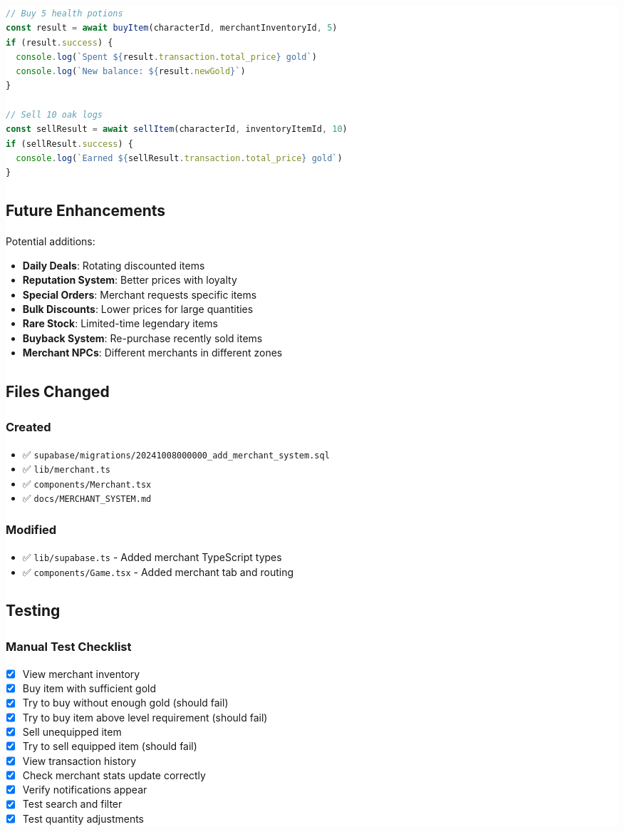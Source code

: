 ```typescript
// Buy 5 health potions
const result = await buyItem(characterId, merchantInventoryId, 5)
if (result.success) {
  console.log(`Spent ${result.transaction.total_price} gold`)
  console.log(`New balance: ${result.newGold}`)
}

// Sell 10 oak logs
const sellResult = await sellItem(characterId, inventoryItemId, 10)
if (sellResult.success) {
  console.log(`Earned ${sellResult.transaction.total_price} gold`)
}
```

## Future Enhancements

Potential additions:
- **Daily Deals**: Rotating discounted items
- **Reputation System**: Better prices with loyalty
- **Special Orders**: Merchant requests specific items
- **Bulk Discounts**: Lower prices for large quantities
- **Rare Stock**: Limited-time legendary items
- **Buyback System**: Re-purchase recently sold items
- **Merchant NPCs**: Different merchants in different zones

## Files Changed

### Created
- ✅ `supabase/migrations/20241008000000_add_merchant_system.sql`
- ✅ `lib/merchant.ts`
- ✅ `components/Merchant.tsx`
- ✅ `docs/MERCHANT_SYSTEM.md`

### Modified
- ✅ `lib/supabase.ts` - Added merchant TypeScript types
- ✅ `components/Game.tsx` - Added merchant tab and routing

## Testing

### Manual Test Checklist
- [x] View merchant inventory
- [x] Buy item with sufficient gold
- [x] Try to buy without enough gold (should fail)
- [x] Try to buy item above level requirement (should fail)
- [x] Sell unequipped item
- [x] Try to sell equipped item (should fail)
- [x] View transaction history
- [x] Check merchant stats update correctly
- [x] Verify notifications appear
- [x] Test search and filter
- [x] Test quantity adjustments

